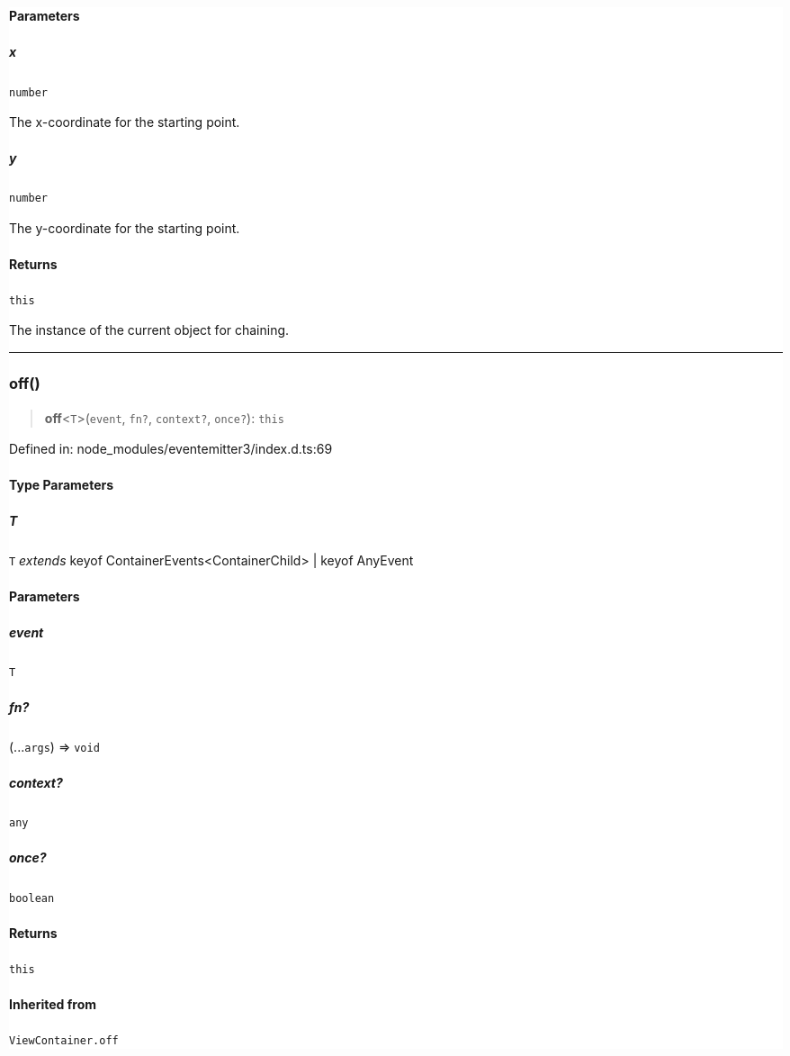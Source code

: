 #### Parameters

##### x

`number`

The x-coordinate for the starting point.

##### y

`number`

The y-coordinate for the starting point.

#### Returns

`this`

The instance of the current object for chaining.

***

### off()

> **off**\<`T`\>(`event`, `fn?`, `context?`, `once?`): `this`

Defined in: node\_modules/eventemitter3/index.d.ts:69

#### Type Parameters

##### T

`T` *extends* keyof ContainerEvents\<ContainerChild\> \| keyof AnyEvent

#### Parameters

##### event

`T`

##### fn?

(...`args`) => `void`

##### context?

`any`

##### once?

`boolean`

#### Returns

`this`

#### Inherited from

`ViewContainer.off`
